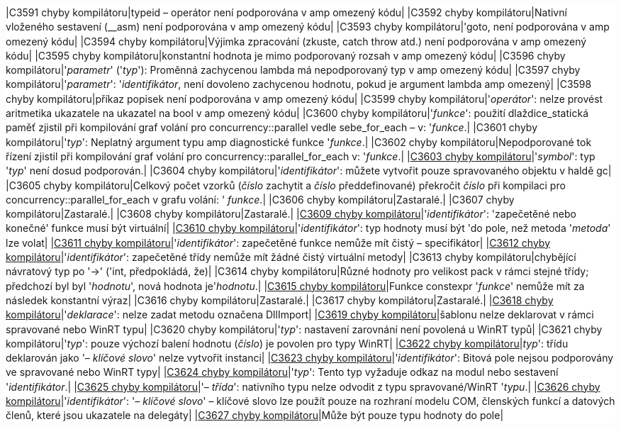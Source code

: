 |C3591 chyby kompilátoru|typeid – operátor není podporována v amp omezený kódu|
|C3592 chyby kompilátoru|Nativní vloženého sestavení (__asm) není podporována v amp omezený kódu|
|C3593 chyby kompilátoru|'goto, není podporována v amp omezený kódu|
|C3594 chyby kompilátoru|Výjimka zpracování (zkuste, catch throw atd.) není podporována v amp omezený kódu|
|C3595 chyby kompilátoru|konstantní hodnota je mimo podporovaný rozsah v amp omezený kódu|
|C3596 chyby kompilátoru|'*parametr*' ('*typ*'): Proměnná zachycenou lambda má nepodporovaný typ v amp omezený kódu|
|C3597 chyby kompilátoru|'*parametr*': '*identifikátor*, není dovoleno zachycenou hodnotu, pokud je argument lambda amp omezený|
|C3598 chyby kompilátoru|příkaz popisek není podporována v amp omezený kódu|
|C3599 chyby kompilátoru|'*operátor*': nelze provést aritmetika ukazatele na ukazatel na bool v amp omezený kódu|
|C3600 chyby kompilátoru|'*funkce*': použití dlaždice\_statická paměť zjistil při kompilování graf volání pro concurrency::parallel vedle sebe\_for_each – v: '*funkce*.|
|C3601 chyby kompilátoru|'*typ*': Neplatný argument typu amp diagnostické funkce '*funkce*.|
|C3602 chyby kompilátoru|Nepodporované tok řízení zjistil při kompilování graf volání pro concurrency::parallel_for_each v: '*funkce*.|
|[C3603 chyby kompilátoru](compiler-error-c3603.md)|'*symbol*': typ '*typ*' není dosud podporován.|
|C3604 chyby kompilátoru|'*identifikátor*': můžete vytvořit pouze spravovaného objektu v haldě gc|
|C3605 chyby kompilátoru|Celkový počet vzorků (*číslo* zachytit a *číslo* předdefinované) překročit *číslo* při kompilaci pro concurrency::parallel_for_each v grafu volání: ' *funkce*.|
|C3606 chyby kompilátoru|Zastaralé.|
|C3607 chyby kompilátoru|Zastaralé.|
|C3608 chyby kompilátoru|Zastaralé.|
|[C3609 chyby kompilátoru](compiler-error-c3609.md)|'*identifikátor*': 'zapečetěné nebo konečné' funkce musí být virtuální|
|[C3610 chyby kompilátoru](compiler-error-c3610.md)|'*identifikátor*': typ hodnoty musí být 'do pole, než metoda '*metoda*' lze volat|
|[C3611 chyby kompilátoru](compiler-error-c3611.md)|'*identifikátor*': zapečetěné funkce nemůže mít čistý – specifikátor|
|[C3612 chyby kompilátoru](compiler-error-c3612.md)|'*identifikátor*': zapečetěné třídy nemůže mít žádné čistý virtuální metody|
|C3613 chyby kompilátoru|chybějící návratový typ po '->' ('int, předpokládá, že)|
|C3614 chyby kompilátoru|Různé hodnoty pro velikost pack v rámci stejné třídy; předchozí byl byl '*hodnotu*', nová hodnota je'*hodnotu*.|
|[C3615 chyby kompilátoru](compiler-error-c3615.md)|Funkce constexpr '*funkce*' nemůže mít za následek konstantní výraz|
|C3616 chyby kompilátoru|Zastaralé.|
|C3617 chyby kompilátoru|Zastaralé.|
|[C3618 chyby kompilátoru](compiler-error-c3618.md)|'*deklarace*': nelze zadat metodu označena DllImport|
|[C3619 chyby kompilátoru](compiler-error-c3619.md)|šablonu nelze deklarovat v rámci spravované nebo WinRT typu|
|C3620 chyby kompilátoru|'*typ*': nastavení zarovnání není povolená u WinRT typů|
|C3621 chyby kompilátoru|'*typ*': pouze výchozí balení hodnotu (*číslo*) je povolen pro typy WinRT|
|[C3622 chyby kompilátoru](compiler-error-c3622.md)|*typ*': třídu deklarován jako '*– klíčové slovo*' nelze vytvořit instanci|
|[C3623 chyby kompilátoru](compiler-error-c3623.md)|'*identifikátor*': Bitová pole nejsou podporovány ve spravované nebo WinRT typy|
|[C3624 chyby kompilátoru](compiler-error-c3624.md)|'*typ*': Tento typ vyžaduje odkaz na modul nebo sestavení '*identifikátor*.|
|[C3625 chyby kompilátoru](compiler-error-c3625.md)|'*– třída*': nativního typu nelze odvodit z typu spravované/WinRT '*typu*.|
|[C3626 chyby kompilátoru](compiler-error-c3626.md)|'*identifikátor*': '*– klíčové slovo*' – klíčové slovo lze použít pouze na rozhraní modelu COM, členských funkcí a datových členů, které jsou ukazatele na delegáty|
|[C3627 chyby kompilátoru](compiler-error-c3627.md)|Může být pouze typu hodnoty do pole|